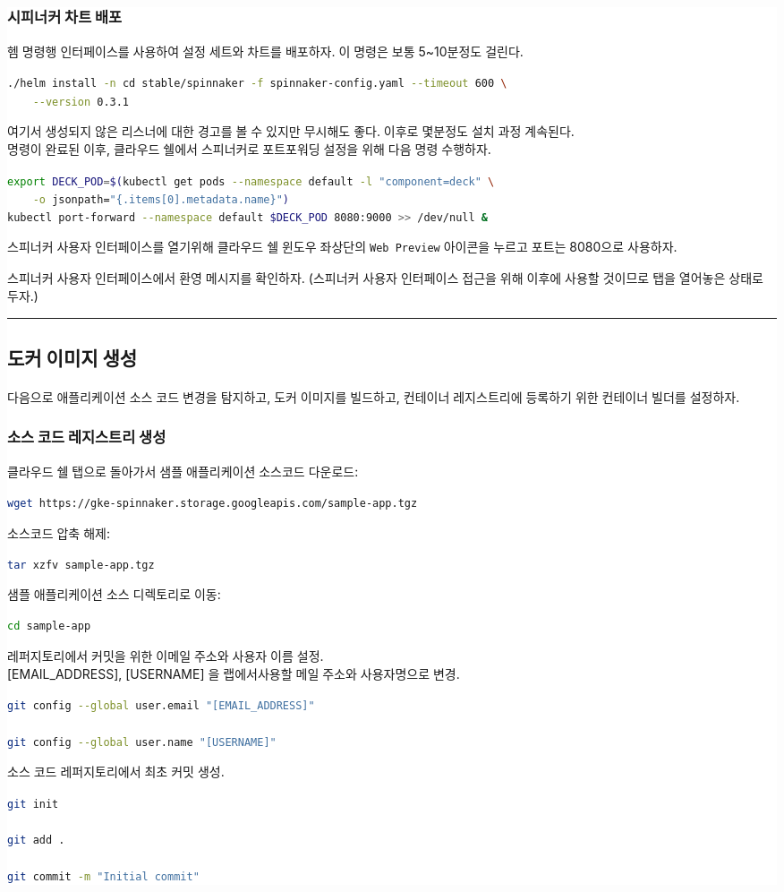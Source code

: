 ### 시피너커 차트 배포
헴 명령행 인터페이스를 사용하여 설정 세트와 차트를 배포하자. 이 명령은 보통 5~10분정도 걸린다.
```bash
./helm install -n cd stable/spinnaker -f spinnaker-config.yaml --timeout 600 \
    --version 0.3.1
```

여기서 생성되지 않은 리스너에 대한 경고를 볼 수 있지만 무시해도 좋다. 이후로 몇분정도 설치 과정 계속된다.  
명령이 완료된 이후, 클라우드 쉘에서 스피너커로 포트포워딩 설정을 위해 다음 명령 수행하자.
```bash
export DECK_POD=$(kubectl get pods --namespace default -l "component=deck" \
    -o jsonpath="{.items[0].metadata.name}")
kubectl port-forward --namespace default $DECK_POD 8080:9000 >> /dev/null &
```

스피너커 사용자 인터페이스를 열기위해 클라우드 쉘 윈도우 좌상단의 `Web Preview` 아이콘을 누르고 포트는 8080으로 사용하자.

스피너커 사용자 인터페이스에서 환영 메시지를 확인하자.
(스피너커 사용자 인터페이스 접근을 위해 이후에 사용할 것이므로 탭을 열어놓은 상태로 두자.)

---

## 도커 이미지 생성
다음으로 애플리케이션 소스 코드 변경을 탐지하고, 도커 이미지를 빌드하고, 컨테이너 레지스트리에 등록하기 위한 컨테이너 빌더를 설정하자.

### 소스 코드 레지스트리 생성
클라우드 쉘 탭으로 돌아가서 샘플 애플리케이션 소스코드 다운로드:
```bash
wget https://gke-spinnaker.storage.googleapis.com/sample-app.tgz
```

소스코드 압축 해제:
```bash
tar xzfv sample-app.tgz
```

샘플 애플리케이션 소스 디렉토리로 이동:
```bash
cd sample-app
```

레퍼지토리에서 커밋을 위한 이메일 주소와 사용자 이름 설정.  
[EMAIL_ADDRESS], [USERNAME] 을 랩에서사용할 메일 주소와 사용자명으로 변경.
```bash
git config --global user.email "[EMAIL_ADDRESS]"

git config --global user.name "[USERNAME]"
```

소스 코드 레퍼지토리에서 최초 커밋 생성.
```bash
git init

git add .

git commit -m "Initial commit"
```
